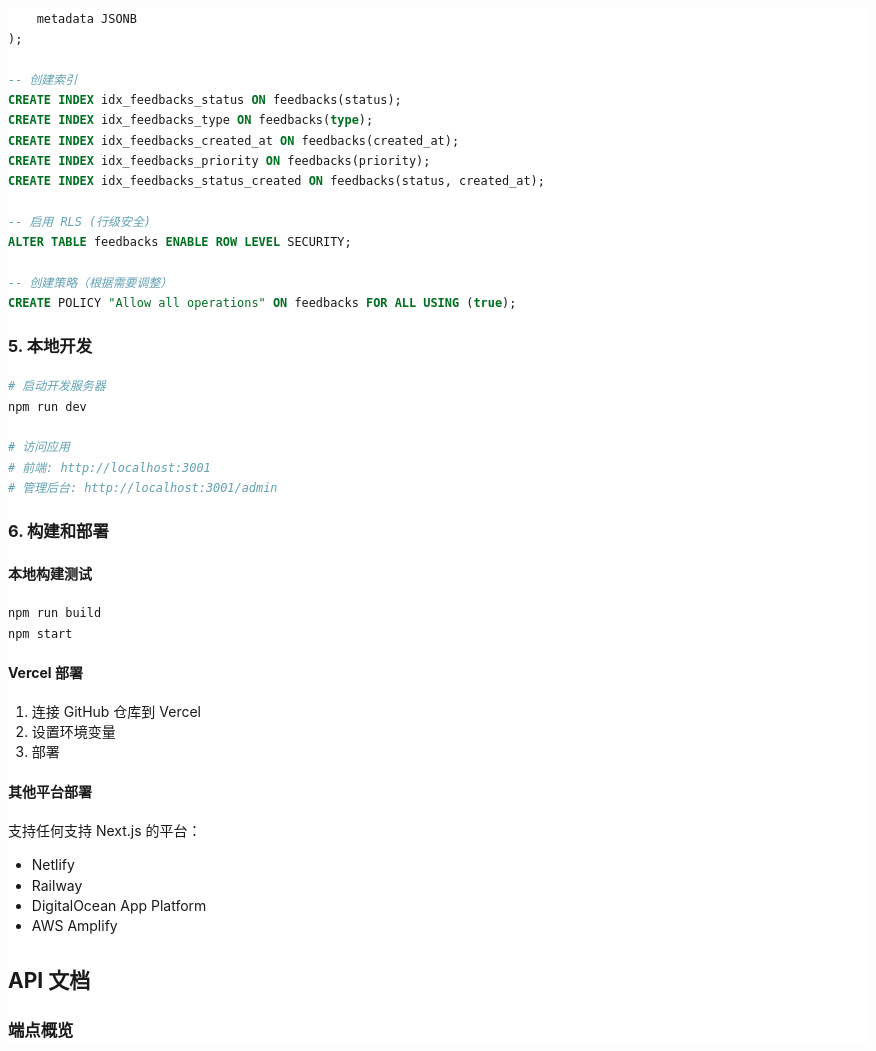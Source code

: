 ```sql
    metadata JSONB
);

-- 创建索引
CREATE INDEX idx_feedbacks_status ON feedbacks(status);
CREATE INDEX idx_feedbacks_type ON feedbacks(type);
CREATE INDEX idx_feedbacks_created_at ON feedbacks(created_at);
CREATE INDEX idx_feedbacks_priority ON feedbacks(priority);
CREATE INDEX idx_feedbacks_status_created ON feedbacks(status, created_at);

-- 启用 RLS (行级安全)
ALTER TABLE feedbacks ENABLE ROW LEVEL SECURITY;

-- 创建策略（根据需要调整）
CREATE POLICY "Allow all operations" ON feedbacks FOR ALL USING (true);
```

### 5. 本地开发

```bash
# 启动开发服务器
npm run dev

# 访问应用
# 前端: http://localhost:3001
# 管理后台: http://localhost:3001/admin
```

### 6. 构建和部署

#### 本地构建测试
```bash
npm run build
npm start
```

#### Vercel 部署
1. 连接 GitHub 仓库到 Vercel
2. 设置环境变量
3. 部署

#### 其他平台部署
支持任何支持 Next.js 的平台：
- Netlify
- Railway
- DigitalOcean App Platform
- AWS Amplify

## API 文档

### 端点概览
